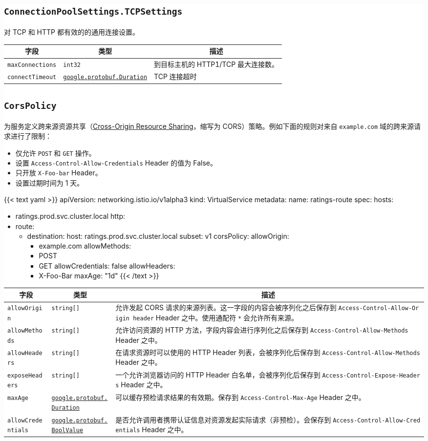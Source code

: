 ## `ConnectionPoolSettings.TCPSettings`

对 TCP 和 HTTP 都有效的的通用连接设置。

|字段|类型|描述|
|---|---|---|
|`maxConnections`|`int32`|到目标主机的 HTTP1/TCP 最大连接数。|
|`connectTimeout`|[`google.protobuf.Duration`](https://developers.google.com/protocol-buffers/docs/reference/google.protobuf)|TCP 连接超时|

## `CorsPolicy`

为服务定义跨来源资源共享（[Cross-Origin Resource Sharing](https://developer.mozilla.org/zh-CN/docs/Web/HTTP/Access_control_CORS)，缩写为 CORS）策略。例如下面的规则对来自 `example.com` 域的跨来源请求进行了限制：

- 仅允许 `POST` 和 `GET` 操作。
- 设置 `Access-Control-Allow-Credentials` Header 的值为 False。
- 只开放 `X-Foo-bar` Header。
- 设置过期时间为 1 天。

{{< text yaml >}}
apiVersion: networking.istio.io/v1alpha3
kind: VirtualService
metadata:
  name: ratings-route
spec:
  hosts:
  - ratings.prod.svc.cluster.local
  http:
  - route:
    - destination:
        host: ratings.prod.svc.cluster.local
        subset: v1
    corsPolicy:
      allowOrigin:
      - example.com
      allowMethods:
      - POST
      - GET
      allowCredentials: false
      allowHeaders:
      - X-Foo-Bar
      maxAge: "1d"
{{< /text >}}

|字段|类型|描述|
|---|---|---|
|`allowOrigin`|`string[]`|允许发起 CORS 请求的来源列表。这一字段的内容会被序列化之后保存到 `Access-Control-Allow-Origin header` Header 之中。使用通配符 `*` 会允许所有来源。|
|`allowMethods`|`string[]`|允许访问资源的 HTTP 方法，字段内容会进行序列化之后保存到 `Access-Control-Allow-Methods` Header 之中。|
|`allowHeaders`|`string[]`|在请求资源时可以使用的 HTTP Header 列表，会被序列化后保存到 `Access-Control-Allow-Methods` Header 之中。 |
|`exposeHeaders`|`string[]`|一个允许浏览器访问的 HTTP Header 白名单，会被序列化后保存到 `Access-Control-Expose-Headers` Header 之中。|
|`maxAge`|[`google.protobuf.Duration`](https://developers.google.com/protocol-buffers/docs/reference/google.protobuf)|可以缓存预检请求结果的有效期。保存到 `Access-Control-Max-Age` Header 之中。|
|`allowCredentials`|[`google.protobuf.BoolValue`](https://developers.google.com/protocol-buffers/docs/reference/google.protobuf)|是否允许调用者携带认证信息对资源发起实际请求（非预检）。会保存到 `Access-Control-Allow-Credentials` Header 之中。|
